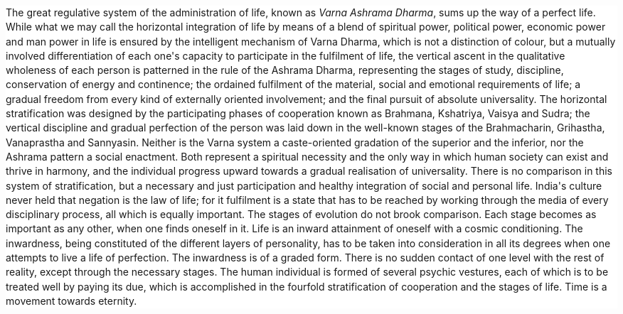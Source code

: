 The great regulative system of the administration of life, known as _Varna Ashrama Dharma_, sums up the way of a perfect life. While what we may call the horizontal integration of life by means of a blend of spiritual power, political power, economic power and man power in life is ensured by the intelligent mechanism of Varna Dharma, which is not a distinction of colour, but a mutually involved differentiation of each one's capacity to participate in the fulfilment of life, the vertical ascent in the qualitative wholeness of each person is patterned in the rule of the Ashrama Dharma, representing the stages of study, discipline, conservation of energy and continence; the ordained fulfilment of the material, social and emotional requirements of life; a gradual freedom from every kind of externally oriented involvement; and the final pursuit of absolute universality. The horizontal stratification was designed by the participating phases of cooperation known as Brahmana, Kshatriya, Vaisya and Sudra; the vertical discipline and gradual perfection of the person was laid down in the well-known stages of the Brahmacharin, Grihastha, Vanaprastha and Sannyasin. Neither is the Varna system a caste-oriented gradation of the superior and the inferior, nor the Ashrama pattern a social enactment. Both represent a spiritual necessity and the only way in which human society can exist and thrive in harmony, and the individual progress upward towards a gradual realisation of universality. There is no comparison in this system of stratification, but a necessary and just participation and healthy integration of social and personal life. India's culture never held that negation is the law of life; for it fulfilment is a state that has to be reached by working through the media of every disciplinary process, all which is equally important. The stages of evolution do not brook comparison. Each stage becomes as important as any other, when one finds oneself in it. Life is an inward attainment of oneself with a cosmic conditioning. The inwardness, being constituted of the different layers of personality, has to be taken into consideration in all its degrees when one attempts to live a life of perfection. The inwardness is of a graded form. There is no sudden contact of one level with the rest of reality, except through the necessary stages. The human individual is formed of several psychic vestures, each of which is to be treated well by paying its due, which is accomplished in the fourfold stratification of cooperation and the stages of life. Time is a movement towards eternity.
